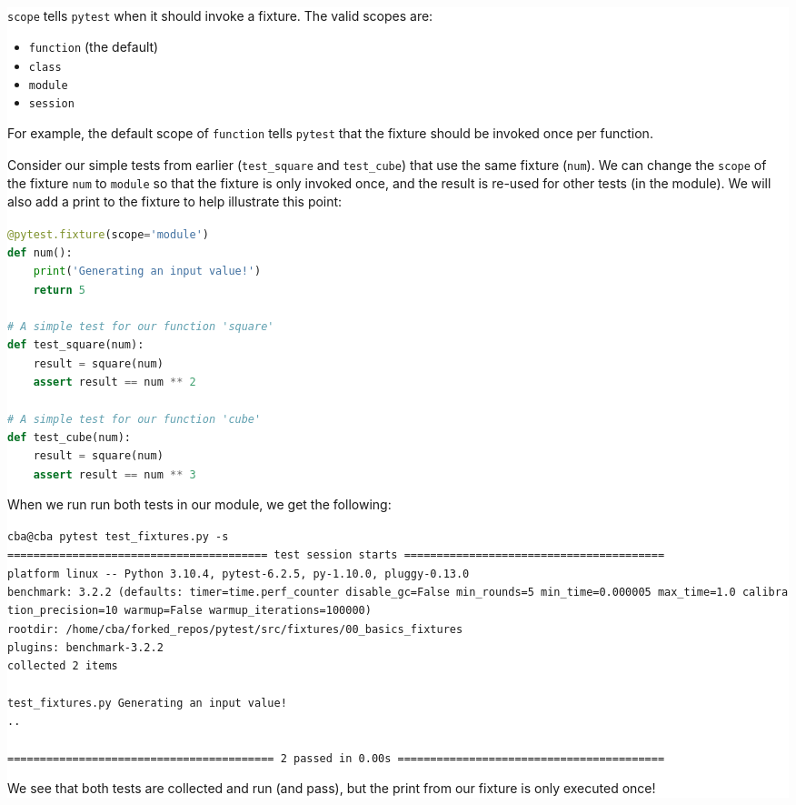 `scope` tells `pytest` when it should invoke a fixture. The valid scopes are:

- `function` (the default)
- `class`
- `module`
- `session`

For example, the default scope of `function` tells `pytest` that the fixture should be invoked once per function.

Consider our simple tests from earlier (`test_square` and `test_cube`) that use the same fixture (`num`). We can change the `scope` of the fixture `num` to `module` so that the fixture is only invoked once, and the result is re-used for other tests (in the module). We will also add a print to the fixture to help illustrate this point:

```python
@pytest.fixture(scope='module')
def num():
    print('Generating an input value!')
    return 5

# A simple test for our function 'square'
def test_square(num):
    result = square(num)
    assert result == num ** 2

# A simple test for our function 'cube'
def test_cube(num):
    result = square(num)
    assert result == num ** 3
```

When we run run both tests in our module, we get the following:

```
cba@cba pytest test_fixtures.py -s
======================================== test session starts ========================================
platform linux -- Python 3.10.4, pytest-6.2.5, py-1.10.0, pluggy-0.13.0
benchmark: 3.2.2 (defaults: timer=time.perf_counter disable_gc=False min_rounds=5 min_time=0.000005 max_time=1.0 calibration_precision=10 warmup=False warmup_iterations=100000)
rootdir: /home/cba/forked_repos/pytest/src/fixtures/00_basics_fixtures
plugins: benchmark-3.2.2
collected 2 items                                                                                   

test_fixtures.py Generating an input value!
..

========================================= 2 passed in 0.00s =========================================
```

We see that both tests are collected and run (and pass), but the print from our fixture is only executed once!
